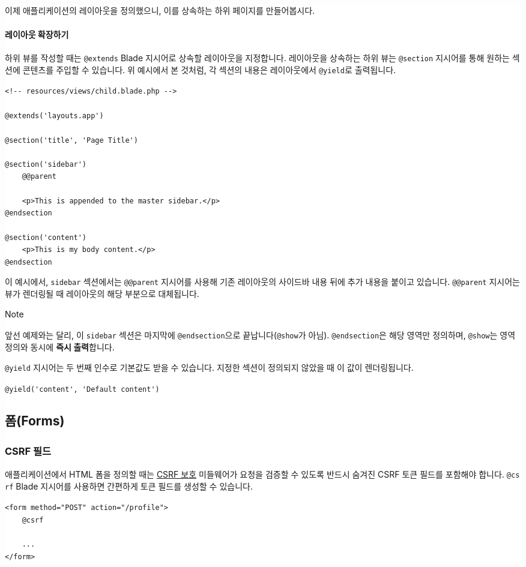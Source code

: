 이제 애플리케이션의 레이아웃을 정의했으니, 이를 상속하는 하위 페이지를 만들어봅시다.

<a name="extending-a-layout"></a>
#### 레이아웃 확장하기

하위 뷰를 작성할 때는 `@extends` Blade 지시어로 상속할 레이아웃을 지정합니다. 레이아웃을 상속하는 하위 뷰는 `@section` 지시어를 통해 원하는 섹션에 콘텐츠를 주입할 수 있습니다. 위 예시에서 본 것처럼, 각 섹션의 내용은 레이아웃에서 `@yield`로 출력됩니다.

```blade
<!-- resources/views/child.blade.php -->

@extends('layouts.app')

@section('title', 'Page Title')

@section('sidebar')
    @@parent

    <p>This is appended to the master sidebar.</p>
@endsection

@section('content')
    <p>This is my body content.</p>
@endsection
```

이 예시에서, `sidebar` 섹션에서는 `@@parent` 지시어를 사용해 기존 레이아웃의 사이드바 내용 뒤에 추가 내용을 붙이고 있습니다. `@@parent` 지시어는 뷰가 렌더링될 때 레이아웃의 해당 부분으로 대체됩니다.

> [!NOTE]  
> 앞선 예제와는 달리, 이 `sidebar` 섹션은 마지막에 `@endsection`으로 끝납니다(`@show`가 아님). `@endsection`은 해당 영역만 정의하며, `@show`는 영역 정의와 동시에 **즉시 출력**합니다.

`@yield` 지시어는 두 번째 인수로 기본값도 받을 수 있습니다. 지정한 섹션이 정의되지 않았을 때 이 값이 렌더링됩니다.

```blade
@yield('content', 'Default content')
```

<a name="forms"></a>
## 폼(Forms)

<a name="csrf-field"></a>
### CSRF 필드

애플리케이션에서 HTML 폼을 정의할 때는 [CSRF 보호](/docs/11.x/csrf) 미들웨어가 요청을 검증할 수 있도록 반드시 숨겨진 CSRF 토큰 필드를 포함해야 합니다. `@csrf` Blade 지시어를 사용하면 간편하게 토큰 필드를 생성할 수 있습니다.

```blade
<form method="POST" action="/profile">
    @csrf

    ...
</form>
```
